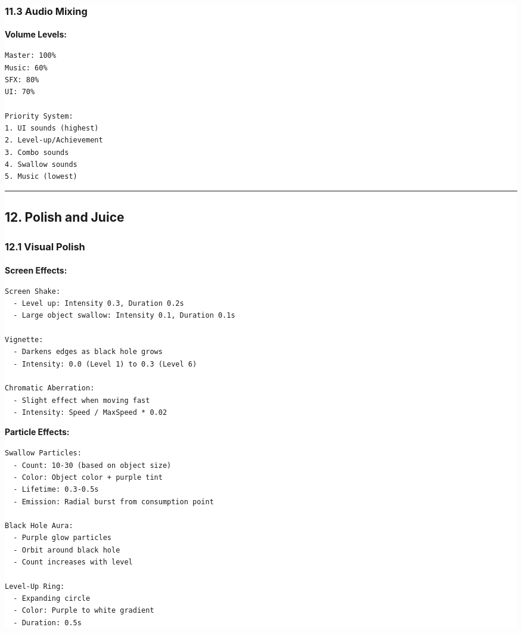 ### 11.3 Audio Mixing

**Volume Levels:**
```
Master: 100%
Music: 60%
SFX: 80%
UI: 70%

Priority System:
1. UI sounds (highest)
2. Level-up/Achievement
3. Combo sounds
4. Swallow sounds
5. Music (lowest)
```

---

## 12. Polish and Juice

### 12.1 Visual Polish

**Screen Effects:**
```
Screen Shake:
  - Level up: Intensity 0.3, Duration 0.2s
  - Large object swallow: Intensity 0.1, Duration 0.1s

Vignette:
  - Darkens edges as black hole grows
  - Intensity: 0.0 (Level 1) to 0.3 (Level 6)

Chromatic Aberration:
  - Slight effect when moving fast
  - Intensity: Speed / MaxSpeed * 0.02
```

**Particle Effects:**
```
Swallow Particles:
  - Count: 10-30 (based on object size)
  - Color: Object color + purple tint
  - Lifetime: 0.3-0.5s
  - Emission: Radial burst from consumption point

Black Hole Aura:
  - Purple glow particles
  - Orbit around black hole
  - Count increases with level

Level-Up Ring:
  - Expanding circle
  - Color: Purple to white gradient
  - Duration: 0.5s
```
